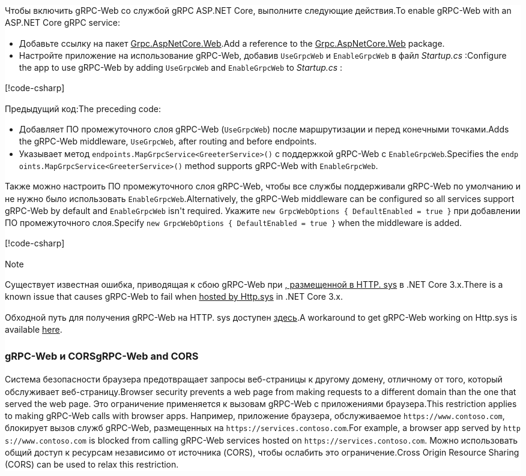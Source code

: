 <span data-ttu-id="7bea7-124">Чтобы включить gRPC-Web со службой gRPC ASP.NET Core, выполните следующие действия.</span><span class="sxs-lookup"><span data-stu-id="7bea7-124">To enable gRPC-Web with an ASP.NET Core gRPC service:</span></span>

* <span data-ttu-id="7bea7-125">Добавьте ссылку на пакет [Grpc.AspNetCore.Web](https://www.nuget.org/packages/Grpc.AspNetCore.Web).</span><span class="sxs-lookup"><span data-stu-id="7bea7-125">Add a reference to the [Grpc.AspNetCore.Web](https://www.nuget.org/packages/Grpc.AspNetCore.Web) package.</span></span>
* <span data-ttu-id="7bea7-126">Настройте приложение на использование gRPC-Web, добавив `UseGrpcWeb` и `EnableGrpcWeb` в файл *Startup.cs* :</span><span class="sxs-lookup"><span data-stu-id="7bea7-126">Configure the app to use gRPC-Web by adding `UseGrpcWeb` and `EnableGrpcWeb` to *Startup.cs* :</span></span>

[!code-csharp[](~/grpc/browser/sample/Startup.cs?name=snippet_1&highlight=10,14)]

<span data-ttu-id="7bea7-127">Предыдущий код:</span><span class="sxs-lookup"><span data-stu-id="7bea7-127">The preceding code:</span></span>

* <span data-ttu-id="7bea7-128">Добавляет ПО промежуточного слоя gRPC-Web (`UseGrpcWeb`) после маршрутизации и перед конечными точками.</span><span class="sxs-lookup"><span data-stu-id="7bea7-128">Adds the gRPC-Web middleware, `UseGrpcWeb`, after routing and before endpoints.</span></span>
* <span data-ttu-id="7bea7-129">Указывает метод `endpoints.MapGrpcService<GreeterService>()` с поддержкой gRPC-Web с `EnableGrpcWeb`.</span><span class="sxs-lookup"><span data-stu-id="7bea7-129">Specifies the `endpoints.MapGrpcService<GreeterService>()` method supports gRPC-Web with `EnableGrpcWeb`.</span></span> 

<span data-ttu-id="7bea7-130">Также можно настроить ПО промежуточного слоя gRPC-Web, чтобы все службы поддерживали gRPC-Web по умолчанию и не нужно было использовать `EnableGrpcWeb`.</span><span class="sxs-lookup"><span data-stu-id="7bea7-130">Alternatively, the gRPC-Web middleware can be configured so all services support gRPC-Web by default and `EnableGrpcWeb` isn't required.</span></span> <span data-ttu-id="7bea7-131">Укажите `new GrpcWebOptions { DefaultEnabled = true }` при добавлении ПО промежуточного слоя.</span><span class="sxs-lookup"><span data-stu-id="7bea7-131">Specify `new GrpcWebOptions { DefaultEnabled = true }` when the middleware is added.</span></span>

[!code-csharp[](~/grpc/browser/sample/AllServicesSupportExample_Startup.cs?name=snippet_1&highlight=12)]

> [!NOTE]
> <span data-ttu-id="7bea7-132">Существует известная ошибка, приводящая к сбою gRPC-Web при [, размещенной в HTTP. sys](xref:fundamentals/servers/httpsys) в .NET Core 3.x.</span><span class="sxs-lookup"><span data-stu-id="7bea7-132">There is a known issue that causes gRPC-Web to fail when [hosted by Http.sys](xref:fundamentals/servers/httpsys) in .NET Core 3.x.</span></span>
>
> <span data-ttu-id="7bea7-133">Обходной путь для получения gRPC-Web на HTTP. sys доступен [здесь](https://github.com/grpc/grpc-dotnet/issues/853#issuecomment-610078202).</span><span class="sxs-lookup"><span data-stu-id="7bea7-133">A workaround to get gRPC-Web working on Http.sys is available [here](https://github.com/grpc/grpc-dotnet/issues/853#issuecomment-610078202).</span></span>

### <a name="grpc-web-and-cors"></a><span data-ttu-id="7bea7-134">gRPC-Web и CORS</span><span class="sxs-lookup"><span data-stu-id="7bea7-134">gRPC-Web and CORS</span></span>

<span data-ttu-id="7bea7-135">Система безопасности браузера предотвращает запросы веб-страницы к другому домену, отличному от того, который обслуживает веб-страницу.</span><span class="sxs-lookup"><span data-stu-id="7bea7-135">Browser security prevents a web page from making requests to a different domain than the one that served the web page.</span></span> <span data-ttu-id="7bea7-136">Это ограничение применяется к вызовам gRPC-Web с приложениями браузера.</span><span class="sxs-lookup"><span data-stu-id="7bea7-136">This restriction applies to making gRPC-Web calls with browser apps.</span></span> <span data-ttu-id="7bea7-137">Например, приложение браузера, обслуживаемое `https://www.contoso.com`, блокирует вызов служб gRPC-Web, размещенных на `https://services.contoso.com`.</span><span class="sxs-lookup"><span data-stu-id="7bea7-137">For example, a browser app served by `https://www.contoso.com` is blocked from calling gRPC-Web services hosted on `https://services.contoso.com`.</span></span> <span data-ttu-id="7bea7-138">Можно использовать общий доступ к ресурсам независимо от источника (CORS), чтобы ослабить это ограничение.</span><span class="sxs-lookup"><span data-stu-id="7bea7-138">Cross Origin Resource Sharing (CORS) can be used to relax this restriction.</span></span>
